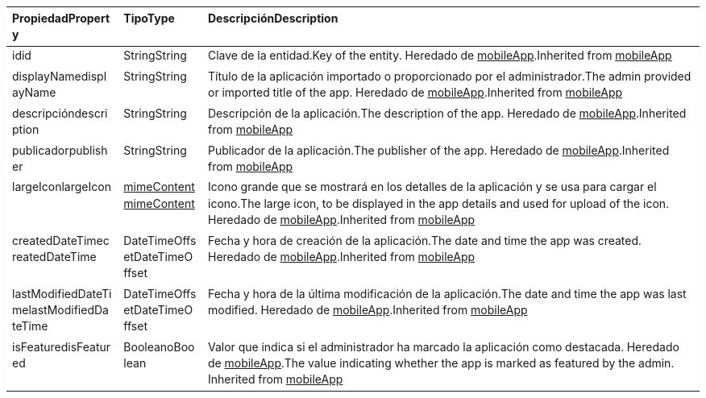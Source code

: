 |<span data-ttu-id="7a1c9-127">Propiedad</span><span class="sxs-lookup"><span data-stu-id="7a1c9-127">Property</span></span>|<span data-ttu-id="7a1c9-128">Tipo</span><span class="sxs-lookup"><span data-stu-id="7a1c9-128">Type</span></span>|<span data-ttu-id="7a1c9-129">Descripción</span><span class="sxs-lookup"><span data-stu-id="7a1c9-129">Description</span></span>|
|:---|:---|:---|
|<span data-ttu-id="7a1c9-130">id</span><span class="sxs-lookup"><span data-stu-id="7a1c9-130">id</span></span>|<span data-ttu-id="7a1c9-131">String</span><span class="sxs-lookup"><span data-stu-id="7a1c9-131">String</span></span>|<span data-ttu-id="7a1c9-132">Clave de la entidad.</span><span class="sxs-lookup"><span data-stu-id="7a1c9-132">Key of the entity.</span></span> <span data-ttu-id="7a1c9-133">Heredado de [mobileApp](../resources/intune-apps-mobileapp.md).</span><span class="sxs-lookup"><span data-stu-id="7a1c9-133">Inherited from [mobileApp](../resources/intune-apps-mobileapp.md)</span></span>|
|<span data-ttu-id="7a1c9-134">displayName</span><span class="sxs-lookup"><span data-stu-id="7a1c9-134">displayName</span></span>|<span data-ttu-id="7a1c9-135">String</span><span class="sxs-lookup"><span data-stu-id="7a1c9-135">String</span></span>|<span data-ttu-id="7a1c9-136">Título de la aplicación importado o proporcionado por el administrador.</span><span class="sxs-lookup"><span data-stu-id="7a1c9-136">The admin provided or imported title of the app.</span></span> <span data-ttu-id="7a1c9-137">Heredado de [mobileApp](../resources/intune-apps-mobileapp.md).</span><span class="sxs-lookup"><span data-stu-id="7a1c9-137">Inherited from [mobileApp](../resources/intune-apps-mobileapp.md)</span></span>|
|<span data-ttu-id="7a1c9-138">descripción</span><span class="sxs-lookup"><span data-stu-id="7a1c9-138">description</span></span>|<span data-ttu-id="7a1c9-139">String</span><span class="sxs-lookup"><span data-stu-id="7a1c9-139">String</span></span>|<span data-ttu-id="7a1c9-140">Descripción de la aplicación.</span><span class="sxs-lookup"><span data-stu-id="7a1c9-140">The description of the app.</span></span> <span data-ttu-id="7a1c9-141">Heredado de [mobileApp](../resources/intune-apps-mobileapp.md).</span><span class="sxs-lookup"><span data-stu-id="7a1c9-141">Inherited from [mobileApp](../resources/intune-apps-mobileapp.md)</span></span>|
|<span data-ttu-id="7a1c9-142">publicador</span><span class="sxs-lookup"><span data-stu-id="7a1c9-142">publisher</span></span>|<span data-ttu-id="7a1c9-143">String</span><span class="sxs-lookup"><span data-stu-id="7a1c9-143">String</span></span>|<span data-ttu-id="7a1c9-144">Publicador de la aplicación.</span><span class="sxs-lookup"><span data-stu-id="7a1c9-144">The publisher of the app.</span></span> <span data-ttu-id="7a1c9-145">Heredado de [mobileApp](../resources/intune-apps-mobileapp.md).</span><span class="sxs-lookup"><span data-stu-id="7a1c9-145">Inherited from [mobileApp](../resources/intune-apps-mobileapp.md)</span></span>|
|<span data-ttu-id="7a1c9-146">largeIcon</span><span class="sxs-lookup"><span data-stu-id="7a1c9-146">largeIcon</span></span>|[<span data-ttu-id="7a1c9-147">mimeContent</span><span class="sxs-lookup"><span data-stu-id="7a1c9-147">mimeContent</span></span>](../resources/intune-shared-mimecontent.md)|<span data-ttu-id="7a1c9-148">Icono grande que se mostrará en los detalles de la aplicación y se usa para cargar el icono.</span><span class="sxs-lookup"><span data-stu-id="7a1c9-148">The large icon, to be displayed in the app details and used for upload of the icon.</span></span> <span data-ttu-id="7a1c9-149">Heredado de [mobileApp](../resources/intune-apps-mobileapp.md).</span><span class="sxs-lookup"><span data-stu-id="7a1c9-149">Inherited from [mobileApp](../resources/intune-apps-mobileapp.md)</span></span>|
|<span data-ttu-id="7a1c9-150">createdDateTime</span><span class="sxs-lookup"><span data-stu-id="7a1c9-150">createdDateTime</span></span>|<span data-ttu-id="7a1c9-151">DateTimeOffset</span><span class="sxs-lookup"><span data-stu-id="7a1c9-151">DateTimeOffset</span></span>|<span data-ttu-id="7a1c9-152">Fecha y hora de creación de la aplicación.</span><span class="sxs-lookup"><span data-stu-id="7a1c9-152">The date and time the app was created.</span></span> <span data-ttu-id="7a1c9-153">Heredado de [mobileApp](../resources/intune-apps-mobileapp.md).</span><span class="sxs-lookup"><span data-stu-id="7a1c9-153">Inherited from [mobileApp](../resources/intune-apps-mobileapp.md)</span></span>|
|<span data-ttu-id="7a1c9-154">lastModifiedDateTime</span><span class="sxs-lookup"><span data-stu-id="7a1c9-154">lastModifiedDateTime</span></span>|<span data-ttu-id="7a1c9-155">DateTimeOffset</span><span class="sxs-lookup"><span data-stu-id="7a1c9-155">DateTimeOffset</span></span>|<span data-ttu-id="7a1c9-156">Fecha y hora de la última modificación de la aplicación.</span><span class="sxs-lookup"><span data-stu-id="7a1c9-156">The date and time the app was last modified.</span></span> <span data-ttu-id="7a1c9-157">Heredado de [mobileApp](../resources/intune-apps-mobileapp.md).</span><span class="sxs-lookup"><span data-stu-id="7a1c9-157">Inherited from [mobileApp](../resources/intune-apps-mobileapp.md)</span></span>|
|<span data-ttu-id="7a1c9-158">isFeatured</span><span class="sxs-lookup"><span data-stu-id="7a1c9-158">isFeatured</span></span>|<span data-ttu-id="7a1c9-159">Booleano</span><span class="sxs-lookup"><span data-stu-id="7a1c9-159">Boolean</span></span>|<span data-ttu-id="7a1c9-160">Valor que indica si el administrador ha marcado la aplicación como destacada. Heredado de [mobileApp](../resources/intune-apps-mobileapp.md).</span><span class="sxs-lookup"><span data-stu-id="7a1c9-160">The value indicating whether the app is marked as featured by the admin. Inherited from [mobileApp](../resources/intune-apps-mobileapp.md)</span></span>|